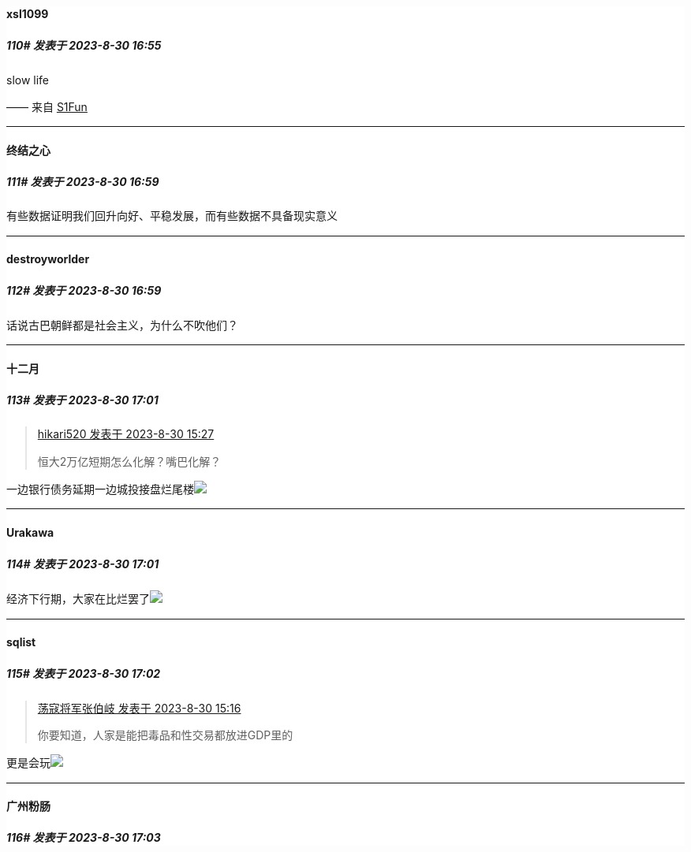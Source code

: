 ####  xsl1099  
##### 110#       发表于 2023-8-30 16:55

slow life

—— 来自 [S1Fun](https://s1fun.koalcat.com)

*****

####  终结之心  
##### 111#       发表于 2023-8-30 16:59

有些数据证明我们回升向好、平稳发展，而有些数据不具备现实意义

*****

####  destroyworlder  
##### 112#       发表于 2023-8-30 16:59

话说古巴朝鲜都是社会主义，为什么不吹他们？

*****

####  十二月  
##### 113#       发表于 2023-8-30 17:01

<blockquote><a href="httphttps://bbs.saraba1st.com/2b/forum.php?mod=redirect&amp;goto=findpost&amp;pid=62227658&amp;ptid=2150558" target="_blank">hikari520 发表于 2023-8-30 15:27</a>

恒大2万亿短期怎么化解？嘴巴化解？</blockquote>
一边银行债务延期一边城投接盘烂尾楼<img src="https://static.saraba1st.com/image/smiley/face2017/065.png" referrerpolicy="no-referrer">

*****

####  Urakawa  
##### 114#       发表于 2023-8-30 17:01

经济下行期，大家在比烂罢了<img src="https://static.saraba1st.com/image/smiley/face2017/066.png" referrerpolicy="no-referrer">

*****

####  sqlist  
##### 115#       发表于 2023-8-30 17:02

<blockquote><a href="httphttps://bbs.saraba1st.com/2b/forum.php?mod=redirect&amp;goto=findpost&amp;pid=62227542&amp;ptid=2150558" target="_blank">荡寇将军张伯岐 发表于 2023-8-30 15:16</a>

你要知道，人家是能把毒品和性交易都放进GDP里的</blockquote>
更是会玩<img src="https://static.saraba1st.com/image/smiley/face2017/255.png" referrerpolicy="no-referrer">

*****

####  广州粉肠  
##### 116#       发表于 2023-8-30 17:03
